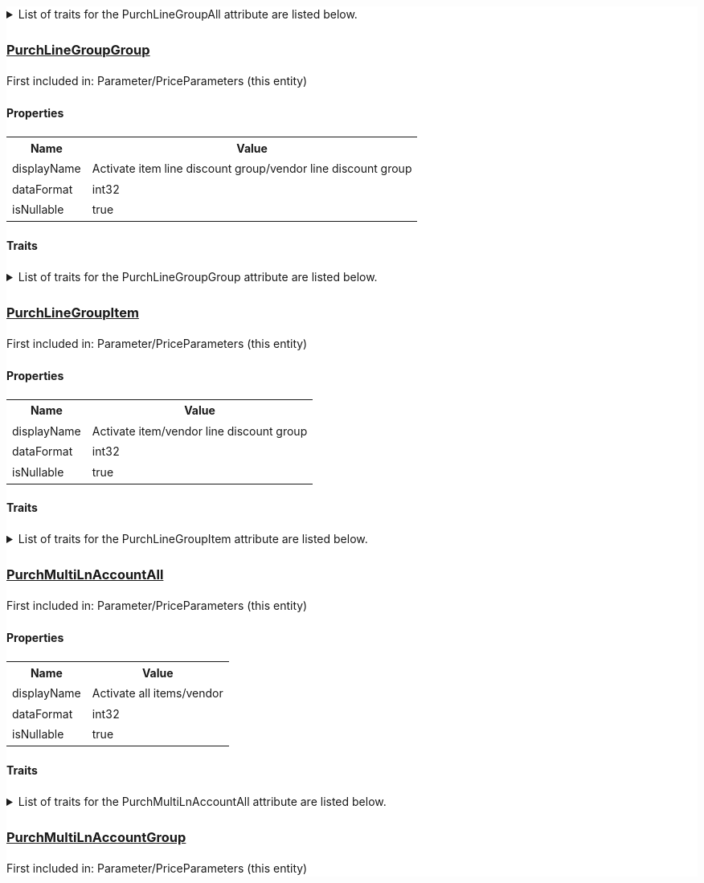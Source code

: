 <details><summary>List of traits for the PurchLineGroupAll attribute are listed below.</summary></details>

### <a href=#PurchLineGroupGroup name="PurchLineGroupGroup">PurchLineGroupGroup</a>

First included in: Parameter/PriceParameters (this entity)  

#### Properties

<table><tr><th>Name</th><th>Value</th></tr><tr><td>displayName</td><td>Activate item line discount group/vendor line discount group</td></tr><tr><td>dataFormat</td><td>int32</td></tr><tr><td>isNullable</td><td>true</td></tr></table>

#### Traits

<details><summary>List of traits for the PurchLineGroupGroup attribute are listed below.</summary></details>

### <a href=#PurchLineGroupItem name="PurchLineGroupItem">PurchLineGroupItem</a>

First included in: Parameter/PriceParameters (this entity)  

#### Properties

<table><tr><th>Name</th><th>Value</th></tr><tr><td>displayName</td><td>Activate item/vendor line discount group</td></tr><tr><td>dataFormat</td><td>int32</td></tr><tr><td>isNullable</td><td>true</td></tr></table>

#### Traits

<details><summary>List of traits for the PurchLineGroupItem attribute are listed below.</summary></details>

### <a href=#PurchMultiLnAccountAll name="PurchMultiLnAccountAll">PurchMultiLnAccountAll</a>

First included in: Parameter/PriceParameters (this entity)  

#### Properties

<table><tr><th>Name</th><th>Value</th></tr><tr><td>displayName</td><td>Activate all items/vendor</td></tr><tr><td>dataFormat</td><td>int32</td></tr><tr><td>isNullable</td><td>true</td></tr></table>

#### Traits

<details><summary>List of traits for the PurchMultiLnAccountAll attribute are listed below.</summary></details>

### <a href=#PurchMultiLnAccountGroup name="PurchMultiLnAccountGroup">PurchMultiLnAccountGroup</a>

First included in: Parameter/PriceParameters (this entity)  
